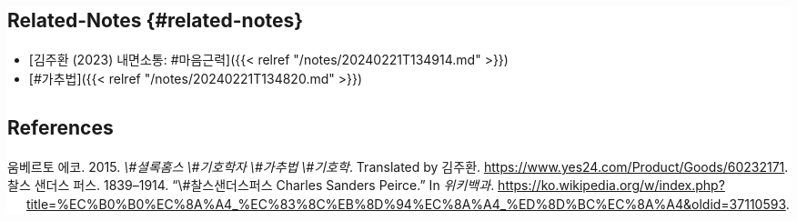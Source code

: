 
## Related-Notes {#related-notes}

-   [김주환 (2023) 내면소통: #마음근력]({{< relref "/notes/20240221T134914.md" >}})
-   [#가추법]({{< relref "/notes/20240221T134820.md" >}})

## References

<style>.csl-entry{text-indent: -1.5em; margin-left: 1.5em;}</style><div class="csl-bib-body">
  <div class="csl-entry">움베르토 에코. 2015. <i>\#셜록홈스 \#기호학자 \#가추법 \#기호학</i>. Translated by 김주환. <a href="https://www.yes24.com/Product/Goods/60232171">https://www.yes24.com/Product/Goods/60232171</a>.</div>
  <div class="csl-entry">찰스 샌더스 퍼스. 1839–1914. “\#찰스샌더스퍼스 Charles Sanders Peirce.” In <i>위키백과</i>. <a href="https://ko.wikipedia.org/w/index.php?title=%EC%B0%B0%EC%8A%A4_%EC%83%8C%EB%8D%94%EC%8A%A4_%ED%8D%BC%EC%8A%A4&oldid=37110593">https://ko.wikipedia.org/w/index.php?title=%EC%B0%B0%EC%8A%A4_%EC%83%8C%EB%8D%94%EC%8A%A4_%ED%8D%BC%EC%8A%A4&#38;oldid=37110593</a>.</div>
</div>
